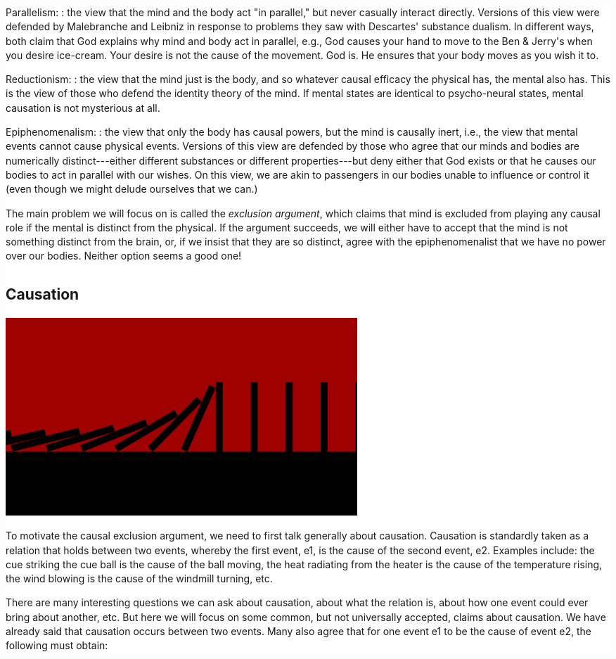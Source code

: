 Parallelism:
: the view that the mind and the body act "in parallel," but never casually interact directly. Versions of this view were defended by Malebranche and Leibniz in response to problems they saw with Descartes' substance dualism. In different ways, both claim that God explains why mind and body act in parallel, e.g., God causes your hand to move to the Ben & Jerry's when you desire ice-cream. Your desire is not the cause of the movement. God is. He ensures that your body moves as you wish it to.

Reductionism:
: the view that the mind just is the body, and so whatever causal efficacy the physical has, the mental also has. This is the view of those who defend the identity theory of the mind. If mental states are identical to psycho-neural states, mental causation is not mysterious at all.

Epiphenomenalism:
: the view that only the body has causal powers, but the mind is causally inert, i.e., the view that mental events cannot cause physical events. Versions of this view are defended by those who agree that our minds and bodies are numerically distinct---either different substances or different properties---but deny either that God exists or that he causes our bodies to act in parallel with our wishes. On this view, we are akin to passengers in our bodies unable to influence or control it (even though we might delude ourselves that we can.)

The main problem we will focus on is called the *exclusion argument*, which claims that mind is excluded from playing any causal role if the mental is distinct from the physical. If the argument succeeds, we will either have to accept that the mind is not something distinct from the brain, or, if we insist that they are so distinct, agree with the epiphenomenalist that we have no power over our bodies. Neither option seems a good one! 

## Causation

![image](domino.gif) 

To motivate the causal exclusion argument, we need to first talk generally about causation. Causation is standardly taken as a relation that holds between two events, whereby the first event, e1, is the cause of the second event, e2. Examples include: the cue striking the cue ball is the cause of the ball moving, the heat radiating from the heater is the cause of the temperature rising, the wind blowing is the cause of the windmill turning, etc. 

There are many interesting questions we can ask about causation, about what the relation is, about how one event could ever bring about another, etc. But here we will focus on some common, but not universally accepted, claims about causation. We have already said that causation occurs between two events. Many also agree that for one event e1 to be the cause of event e2, the following must obtain: 
